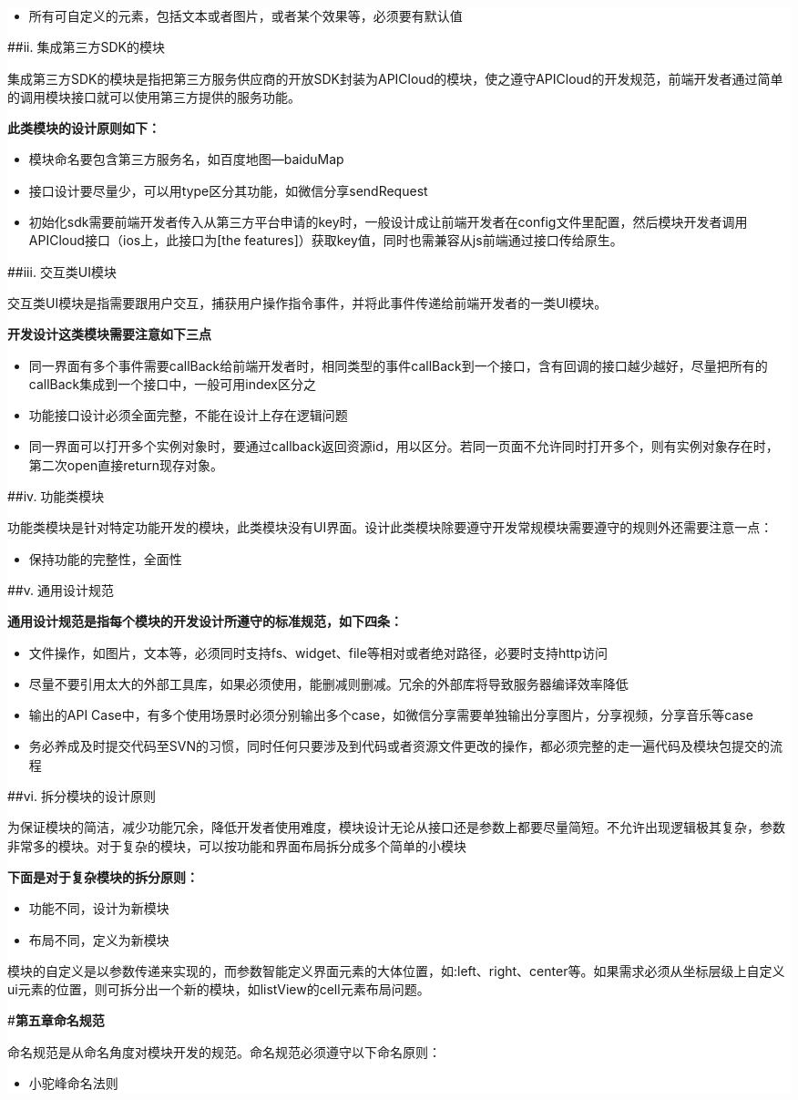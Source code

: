 - 所有可自定义的元素，包括文本或者图片，或者某个效果等，必须要有默认值

##ii. 集成第三方SDK的模块<div id="42"></div>

集成第三方SDK的模块是指把第三方服务供应商的开放SDK封装为APICloud的模块，使之遵守APICloud的开发规范，前端开发者通过简单的调用模块接口就可以使用第三方提供的服务功能。

**此类模块的设计原则如下：**

- 模块命名要包含第三方服务名，如百度地图—baiduMap

- 接口设计要尽量少，可以用type区分其功能，如微信分享sendRequest

- 初始化sdk需要前端开发者传入从第三方平台申请的key时，一般设计成让前端开发者在config文件里配置，然后模块开发者调用APICloud接口（ios上，此接口为[the features]）获取key值，同时也需兼容从js前端通过接口传给原生。

##iii. 交互类UI模块<div id="43"></div>

交互类UI模块是指需要跟用户交互，捕获用户操作指令事件，并将此事件传递给前端开发者的一类UI模块。

**开发设计这类模块需要注意如下三点**

- 同一界面有多个事件需要callBack给前端开发者时，相同类型的事件callBack到一个接口，含有回调的接口越少越好，尽量把所有的callBack集成到一个接口中，一般可用index区分之

- 功能接口设计必须全面完整，不能在设计上存在逻辑问题

- 同一界面可以打开多个实例对象时，要通过callback返回资源id，用以区分。若同一页面不允许同时打开多个，则有实例对象存在时，第二次open直接return现存对象。

##iv. 功能类模块<div id="44"></div>

功能类模块是针对特定功能开发的模块，此类模块没有UI界面。设计此类模块除要遵守开发常规模块需要遵守的规则外还需要注意一点：

- 保持功能的完整性，全面性

##v. 通用设计规范<div id="45"></div>

**通用设计规范是指每个模块的开发设计所遵守的标准规范，如下四条：**

- 文件操作，如图片，文本等，必须同时支持fs、widget、file等相对或者绝对路径，必要时支持http访问

- 尽量不要引用太大的外部工具库，如果必须使用，能删减则删减。冗余的外部库将导致服务器编译效率降低

- 输出的API Case中，有多个使用场景时必须分别输出多个case，如微信分享需要单独输出分享图片，分享视频，分享音乐等case

- 务必养成及时提交代码至SVN的习惯，同时任何只要涉及到代码或者资源文件更改的操作，都必须完整的走一遍代码及模块包提交的流程

##vi. 拆分模块的设计原则<div id="46"></div>

为保证模块的简洁，减少功能冗余，降低开发者使用难度，模块设计无论从接口还是参数上都要尽量简短。不允许出现逻辑极其复杂，参数非常多的模块。对于复杂的模块，可以按功能和界面布局拆分成多个简单的小模块

**下面是对于复杂模块的拆分原则：**

- 功能不同，设计为新模块

- 布局不同，定义为新模块

模块的自定义是以参数传递来实现的，而参数智能定义界面元素的大体位置，如:left、right、center等。如果需求必须从坐标层级上自定义ui元素的位置，则可拆分出一个新的模块，如listView的cell元素布局问题。


#**第五章命名规范**<div id="5"></div>

命名规范是从命名角度对模块开发的规范。命名规范必须遵守以下命名原则：

- 小驼峰命名法则
